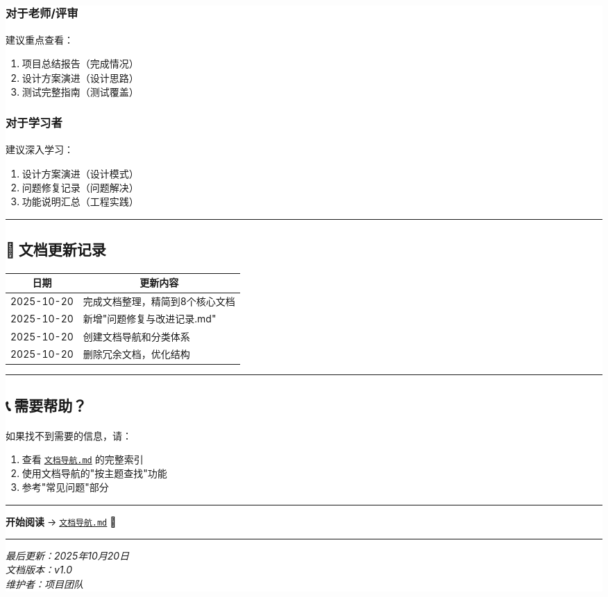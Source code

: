 ### 对于老师/评审
建议重点查看：
1. 项目总结报告（完成情况）
2. 设计方案演进（设计思路）
3. 测试完整指南（测试覆盖）

### 对于学习者
建议深入学习：
1. 设计方案演进（设计模式）
2. 问题修复记录（问题解决）
3. 功能说明汇总（工程实践）

---

## 🔄 文档更新记录

| 日期 | 更新内容 |
|------|---------|
| 2025-10-20 | 完成文档整理，精简到8个核心文档 |
| 2025-10-20 | 新增"问题修复与改进记录.md" |
| 2025-10-20 | 创建文档导航和分类体系 |
| 2025-10-20 | 删除冗余文档，优化结构 |

---

## 📞 需要帮助？

如果找不到需要的信息，请：

1. 查看 [`文档导航.md`](文档导航.md) 的完整索引
2. 使用文档导航的"按主题查找"功能
3. 参考"常见问题"部分

---

**开始阅读** → [`文档导航.md`](文档导航.md) 📖

---

*最后更新：2025年10月20日*  
*文档版本：v1.0*  
*维护者：项目团队*

